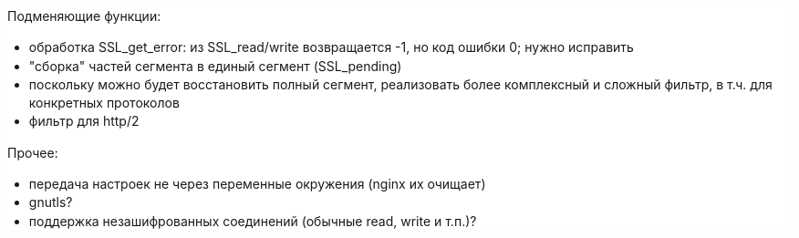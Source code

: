 Подменяющие функции:
- обработка SSL_get_error: из SSL_read/write возвращается -1, но код ошибки 0; нужно исправить
- "сборка" частей сегмента в единый сегмент (SSL_pending)
- поскольку можно будет восстановить полный сегмент, реализовать более комплексный и сложный фильтр, в т.ч. для конкретных протоколов
- фильтр для http/2

Прочее:
- передача настроек не через переменные окружения (nginx их очищает)
- gnutls?
- поддержка незашифрованных соединений (обычные read, write и т.п.)?
